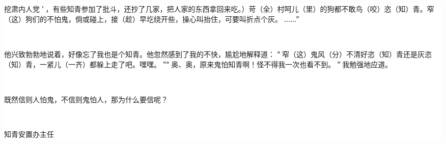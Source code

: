   </span>
  <span class="s1">
   挖肃内人党
  </span>
  <span class="s2">
   ’
  </span>
  <span class="s1">
   ，有些知青参加了批斗，还抄了几家，把人家的东西拿回来吃。）苛（全）村呵儿（里）的狗都不敢鸟（咬）恣（知）青。窄（这）狗们的不怕鬼，倘或碰上，接（趁）早圪绕开些，操心叫抬住，可要叫折点个灰。
  </span>
  <span class="s2">
   ……”
  </span>
 </p>
 <p class="p1">
  <span class="s1">
  </span>
  <br/>
 </p>
 <p class="p2">
  <span class="s1">
   他兴致勃勃地说着，好像忘了我也是个知青。他忽然感到了我的不快，尴尬地解释道：
  </span>
  <span class="s2">
   “
  </span>
  <span class="s1">
   窄（这）鬼风（分）不清好恣（知）青还是灰恣（知）青，一紧儿（一齐）都躲上走了吧。嘿嘿。
  </span>
  <span class="s2">
   ”“
  </span>
  <span class="s1">
   奥、奥，原来鬼怕知青啊！怪不得我一次也看不到。
  </span>
  <span class="s2">
   ”
  </span>
  <span class="s1">
   我勉强地应道。
  </span>
 </p>
 <p class="p1">
  <span class="s1">
  </span>
  <br/>
 </p>
 <p class="p2">
  <span class="s1">
   既然信则人怕鬼，不信则鬼怕人，那为什么要信呢？
  </span>
 </p>
 <p class="p1">
  <span class="s1">
  </span>
  <br/>
 </p>
 <p class="p2">
  <span class="s1">
   知青安置办主任
  </span>
 </p>
 <p class="p1">
  <span class="s1">